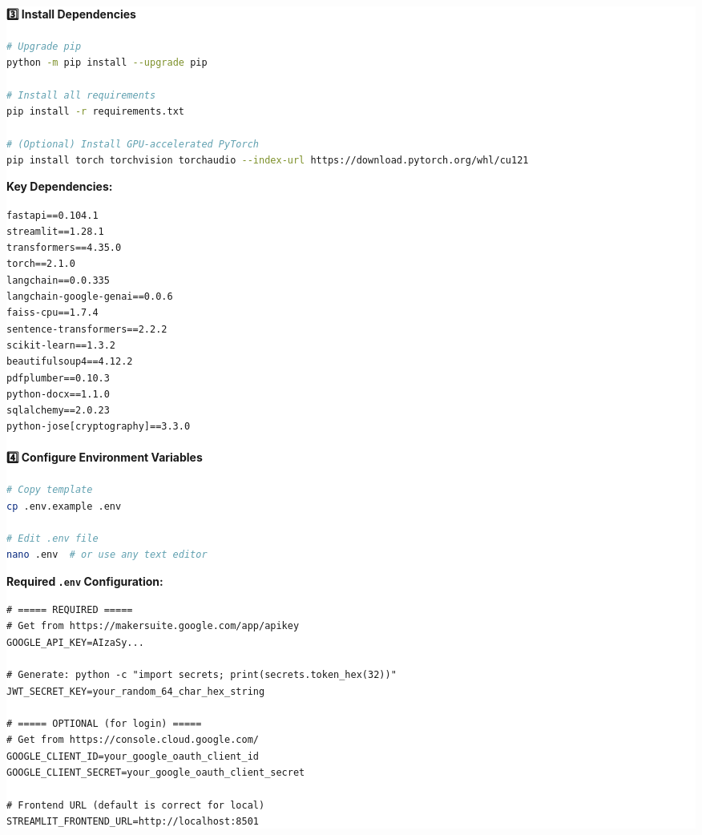 #### 3️⃣ Install Dependencies
```bash
# Upgrade pip
python -m pip install --upgrade pip

# Install all requirements
pip install -r requirements.txt

# (Optional) Install GPU-accelerated PyTorch
pip install torch torchvision torchaudio --index-url https://download.pytorch.org/whl/cu121
```

**Key Dependencies:**
```
fastapi==0.104.1
streamlit==1.28.1
transformers==4.35.0
torch==2.1.0
langchain==0.0.335
langchain-google-genai==0.0.6
faiss-cpu==1.7.4
sentence-transformers==2.2.2
scikit-learn==1.3.2
beautifulsoup4==4.12.2
pdfplumber==0.10.3
python-docx==1.1.0
sqlalchemy==2.0.23
python-jose[cryptography]==3.3.0
```

#### 4️⃣ Configure Environment Variables
```bash
# Copy template
cp .env.example .env

# Edit .env file
nano .env  # or use any text editor
```

**Required `.env` Configuration:**
```env
# ===== REQUIRED =====
# Get from https://makersuite.google.com/app/apikey
GOOGLE_API_KEY=AIzaSy...

# Generate: python -c "import secrets; print(secrets.token_hex(32))"
JWT_SECRET_KEY=your_random_64_char_hex_string

# ===== OPTIONAL (for login) =====
# Get from https://console.cloud.google.com/
GOOGLE_CLIENT_ID=your_google_oauth_client_id
GOOGLE_CLIENT_SECRET=your_google_oauth_client_secret

# Frontend URL (default is correct for local)
STREAMLIT_FRONTEND_URL=http://localhost:8501
```
